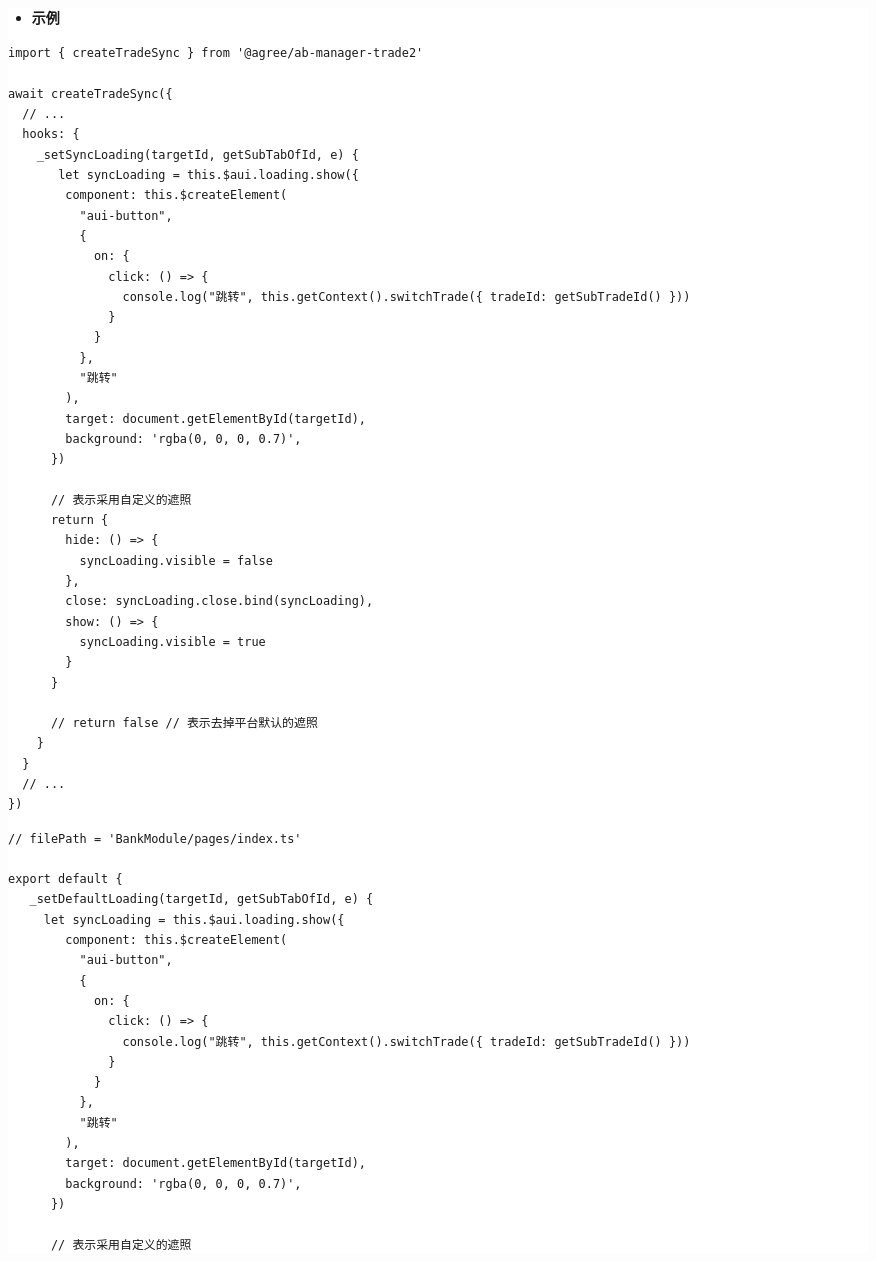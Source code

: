 - **示例**

```ts{6-34}
import { createTradeSync } from '@agree/ab-manager-trade2'

await createTradeSync({
  // ...
  hooks: {
    _setSyncLoading(targetId, getSubTabOfId, e) {
       let syncLoading = this.$aui.loading.show({
        component: this.$createElement(
          "aui-button",
          {
            on: {
              click: () => {
                console.log("跳转", this.getContext().switchTrade({ tradeId: getSubTradeId() }))
              }
            }
          },
          "跳转"
        ),
        target: document.getElementById(targetId),
        background: 'rgba(0, 0, 0, 0.7)',
      })

      // 表示采用自定义的遮照
      return {
        hide: () => {
          syncLoading.visible = false
        },
        close: syncLoading.close.bind(syncLoading),
        show: () => {
          syncLoading.visible = true
        }
      }

      // return false // 表示去掉平台默认的遮照
    }
  }
  // ...
})
```

```ts{4-32}
// filePath = 'BankModule/pages/index.ts'

export default {
   _setDefaultLoading(targetId, getSubTabOfId, e) {
     let syncLoading = this.$aui.loading.show({
        component: this.$createElement(
          "aui-button",
          {
            on: {
              click: () => {
                console.log("跳转", this.getContext().switchTrade({ tradeId: getSubTradeId() }))
              }
            }
          },
          "跳转"
        ),
        target: document.getElementById(targetId),
        background: 'rgba(0, 0, 0, 0.7)',
      })

      // 表示采用自定义的遮照
```